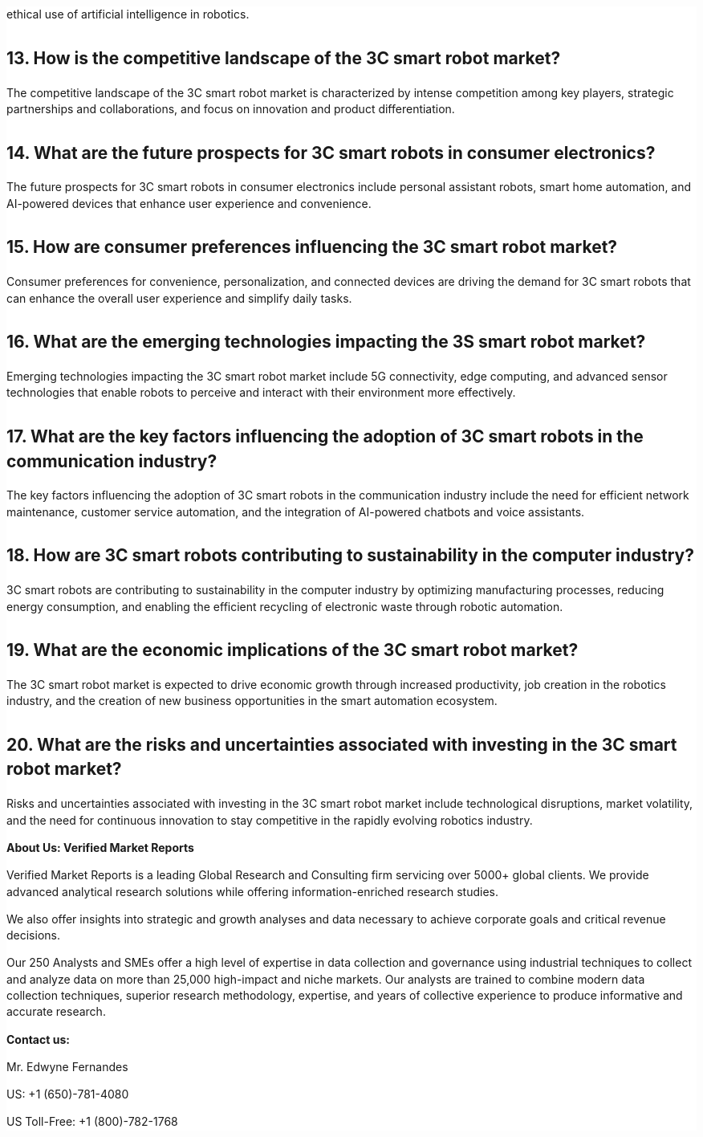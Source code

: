 ethical use of artificial intelligence in robotics.</p> <h2>13. How is the competitive landscape of the 3C smart robot market?</h2> <p>The competitive landscape of the 3C smart robot market is characterized by intense competition among key players, strategic partnerships and collaborations, and focus on innovation and product differentiation.</p> <h2>14. What are the future prospects for 3C smart robots in consumer electronics?</h2> <p>The future prospects for 3C smart robots in consumer electronics include personal assistant robots, smart home automation, and AI-powered devices that enhance user experience and convenience.</p> <h2>15. How are consumer preferences influencing the 3C smart robot market?</h2> <p>Consumer preferences for convenience, personalization, and connected devices are driving the demand for 3C smart robots that can enhance the overall user experience and simplify daily tasks.</p> <h2>16. What are the emerging technologies impacting the 3S smart robot market?</h2> <p>Emerging technologies impacting the 3C smart robot market include 5G connectivity, edge computing, and advanced sensor technologies that enable robots to perceive and interact with their environment more effectively.</p> <h2>17. What are the key factors influencing the adoption of 3C smart robots in the communication industry?</h2> <p>The key factors influencing the adoption of 3C smart robots in the communication industry include the need for efficient network maintenance, customer service automation, and the integration of AI-powered chatbots and voice assistants.</p> <h2>18. How are 3C smart robots contributing to sustainability in the computer industry?</h2> <p>3C smart robots are contributing to sustainability in the computer industry by optimizing manufacturing processes, reducing energy consumption, and enabling the efficient recycling of electronic waste through robotic automation.</p> <h2>19. What are the economic implications of the 3C smart robot market?</h2> <p>The 3C smart robot market is expected to drive economic growth through increased productivity, job creation in the robotics industry, and the creation of new business opportunities in the smart automation ecosystem.</p> <h2>20. What are the risks and uncertainties associated with investing in the 3C smart robot market?</h2> <p>Risks and uncertainties associated with investing in the 3C smart robot market include technological disruptions, market volatility, and the need for continuous innovation to stay competitive in the rapidly evolving robotics industry.</p></body></html></h3><p id="" class=""><strong>About Us: Verified Market Reports</strong></p><p id="" class="">Verified Market Reports is a leading Global Research and Consulting firm servicing over 5000+ global clients. We provide advanced analytical research solutions while offering information-enriched research studies.</p><p id="" class="">We also offer insights into strategic and growth analyses and data necessary to achieve corporate goals and critical revenue decisions.</p><p id="" class="">Our 250 Analysts and SMEs offer a high level of expertise in data collection and governance using industrial techniques to collect and analyze data on more than 25,000 high-impact and niche markets. Our analysts are trained to combine modern data collection techniques, superior research methodology, expertise, and years of collective experience to produce informative and accurate research.</p><p id="" class=""><strong>Contact us:</strong></p><p id="" class="">Mr. Edwyne Fernandes</p><p id="" class="">US: +1 (650)-781-4080</p><p id="" class="">US Toll-Free: +1 (800)-782-1768</p>
